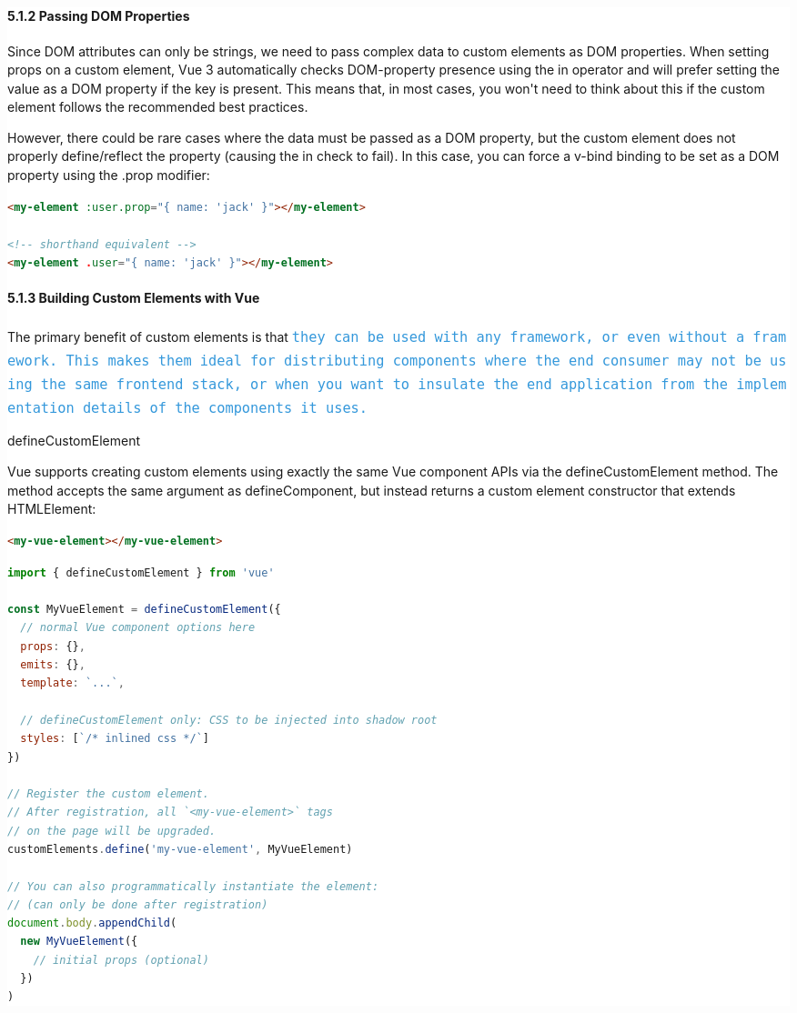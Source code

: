 #### 5.1.2 Passing DOM Properties

Since DOM attributes can only be strings, we need to pass complex data to custom elements as DOM properties. When setting props on a custom element, Vue 3 automatically checks DOM-property presence using the in operator and will prefer setting the value as a DOM property if the key is present. This means that, in most cases, you won't need to think about this if the custom element follows the recommended best practices.

However, there could be rare cases where the data must be passed as a DOM property, but the custom element does not properly define/reflect the property (causing the in check to fail). In this case, you can force a v-bind binding to be set as a DOM property using the .prop modifier:

```html
<my-element :user.prop="{ name: 'jack' }"></my-element>

<!-- shorthand equivalent -->
<my-element .user="{ name: 'jack' }"></my-element>
```

#### 5.1.3 Building Custom Elements with Vue

The primary benefit of custom elements is that <font color=#3498db size=4>`they can be used with any framework, or even without a framework. This makes them ideal for distributing components where the end consumer may not be using the same frontend stack, or when you want to insulate the end application from the implementation details of the components it uses.`</font>

defineCustomElement

Vue supports creating custom elements using exactly the same Vue component APIs via the defineCustomElement method. The method accepts the same argument as defineComponent, but instead returns a custom element constructor that extends HTMLElement:

```html
<my-vue-element></my-vue-element>
```

```javascript
import { defineCustomElement } from 'vue'

const MyVueElement = defineCustomElement({
  // normal Vue component options here
  props: {},
  emits: {},
  template: `...`,

  // defineCustomElement only: CSS to be injected into shadow root
  styles: [`/* inlined css */`]
})

// Register the custom element.
// After registration, all `<my-vue-element>` tags
// on the page will be upgraded.
customElements.define('my-vue-element', MyVueElement)

// You can also programmatically instantiate the element:
// (can only be done after registration)
document.body.appendChild(
  new MyVueElement({
    // initial props (optional)
  })
)
```
